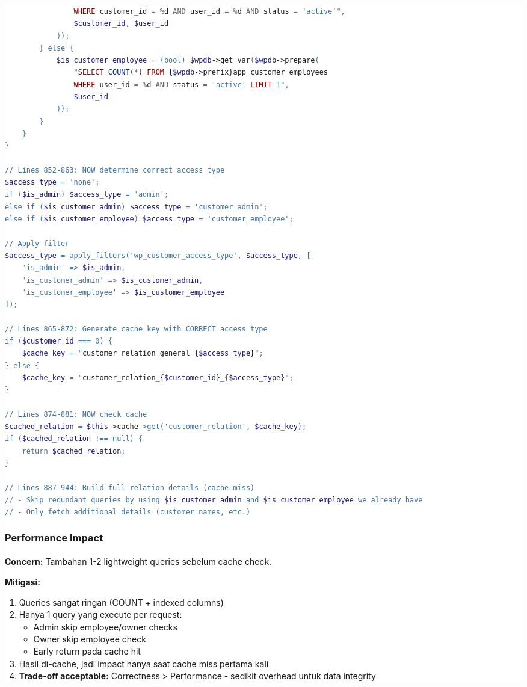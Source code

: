 ```php
                WHERE customer_id = %d AND user_id = %d AND status = 'active'",
                $customer_id, $user_id
            ));
        } else {
            $is_customer_employee = (bool) $wpdb->get_var($wpdb->prepare(
                "SELECT COUNT(*) FROM {$wpdb->prefix}app_customer_employees
                WHERE user_id = %d AND status = 'active' LIMIT 1",
                $user_id
            ));
        }
    }
}

// Lines 852-863: NOW determine correct access_type
$access_type = 'none';
if ($is_admin) $access_type = 'admin';
else if ($is_customer_admin) $access_type = 'customer_admin';
else if ($is_customer_employee) $access_type = 'customer_employee';

// Apply filter
$access_type = apply_filters('wp_customer_access_type', $access_type, [
    'is_admin' => $is_admin,
    'is_customer_admin' => $is_customer_admin,
    'is_customer_employee' => $is_customer_employee
]);

// Lines 865-872: Generate cache key with CORRECT access_type
if ($customer_id === 0) {
    $cache_key = "customer_relation_general_{$access_type}";
} else {
    $cache_key = "customer_relation_{$customer_id}_{$access_type}";
}

// Lines 874-881: NOW check cache
$cached_relation = $this->cache->get('customer_relation', $cache_key);
if ($cached_relation !== null) {
    return $cached_relation;
}

// Lines 887-944: Build full relation details (cache miss)
// - Skip redundant queries by using $is_customer_admin and $is_customer_employee we already have
// - Only fetch additional details (customer names, etc.)
```

### Performance Impact

**Concern:**
Tambahan 1-2 lightweight queries sebelum cache check.

**Mitigasi:**
1. Queries sangat ringan (COUNT + indexed columns)
2. Hanya 1 query yang execute per request:
   - Admin skip employee/owner checks
   - Owner skip employee check
   - Early return pada cache hit
3. Hasil di-cache, jadi impact hanya saat cache miss pertama kali
4. **Trade-off acceptable:** Correctness > Performance - sedikit overhead untuk data integrity
